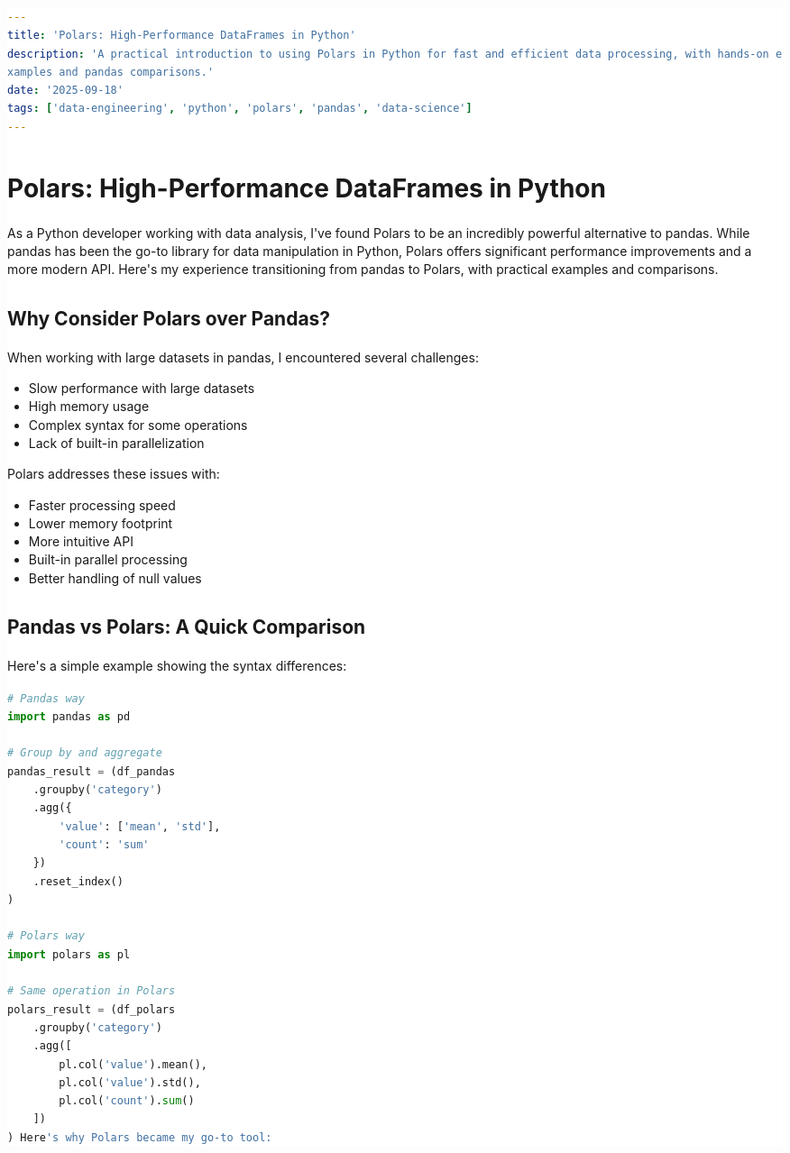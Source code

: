```yaml
---
title: 'Polars: High-Performance DataFrames in Python'
description: 'A practical introduction to using Polars in Python for fast and efficient data processing, with hands-on examples and pandas comparisons.'
date: '2025-09-18'
tags: ['data-engineering', 'python', 'polars', 'pandas', 'data-science']
---
```


# Polars: High-Performance DataFrames in Python

As a Python developer working with data analysis, I've found Polars to be an incredibly powerful alternative to pandas. While pandas has been the go-to library for data manipulation in Python, Polars offers significant performance improvements and a more modern API. Here's my experience transitioning from pandas to Polars, with practical examples and comparisons.

## Why Consider Polars over Pandas?

When working with large datasets in pandas, I encountered several challenges:
- Slow performance with large datasets
- High memory usage
- Complex syntax for some operations
- Lack of built-in parallelization

Polars addresses these issues with:
- Faster processing speed
- Lower memory footprint
- More intuitive API
- Built-in parallel processing
- Better handling of null values

## Pandas vs Polars: A Quick Comparison

Here's a simple example showing the syntax differences:

```python
# Pandas way
import pandas as pd

# Group by and aggregate
pandas_result = (df_pandas
    .groupby('category')
    .agg({
        'value': ['mean', 'std'],
        'count': 'sum'
    })
    .reset_index()
)

# Polars way
import polars as pl

# Same operation in Polars
polars_result = (df_polars
    .groupby('category')
    .agg([
        pl.col('value').mean(),
        pl.col('value').std(),
        pl.col('count').sum()
    ])
) Here's why Polars became my go-to tool:

```